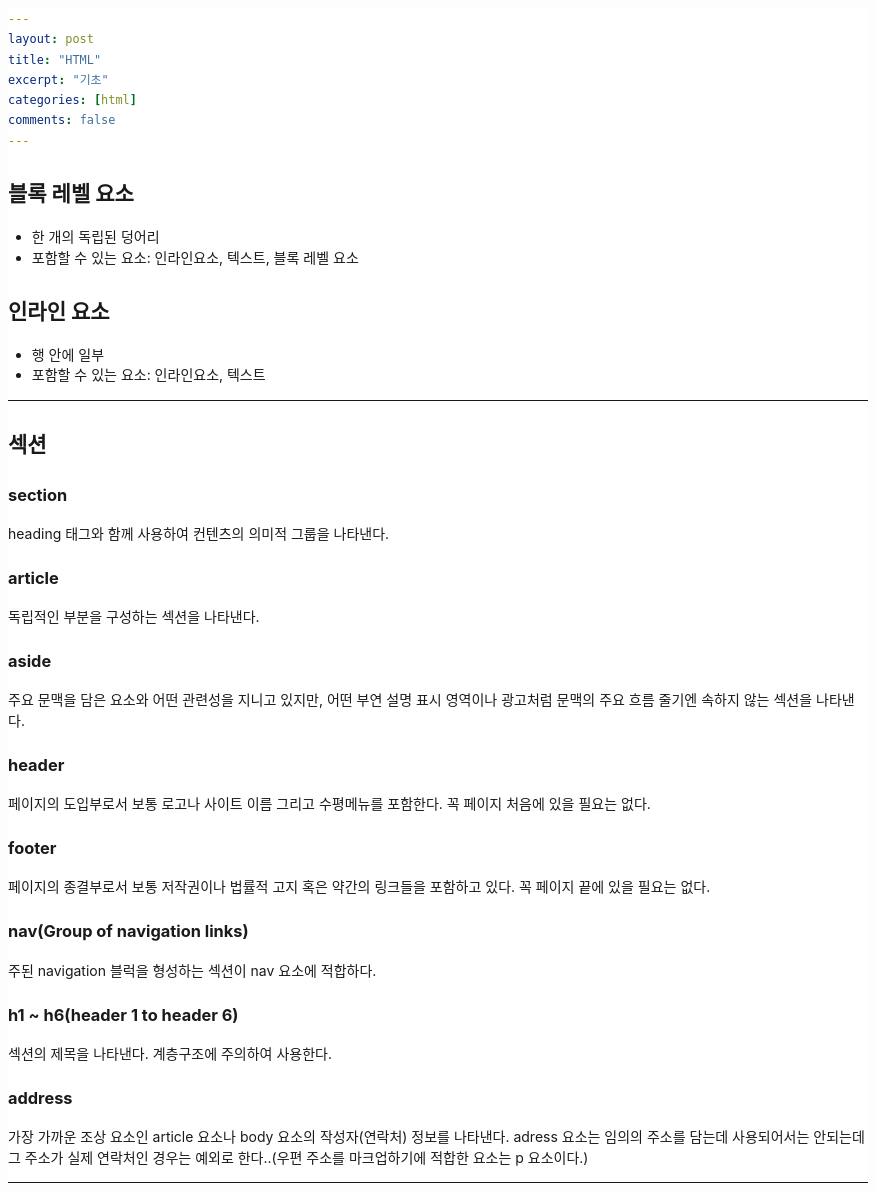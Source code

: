 ```yaml
---
layout: post
title: "HTML"
excerpt: "기초"
categories: [html]
comments: false
---
```


## 블록 레벨 요소
- 한 개의 독립된 덩어리
- 포함할 수 있는 요소: 인라인요소, 텍스트, 블록 레벨 요소

## 인라인 요소
- 행 안에 일부
- 포함할 수 있는 요소: 인라인요소, 텍스트

---

## 섹션

### section
heading 태그와 함께 사용하여 컨텐츠의 의미적 그룹을 나타낸다.

### article
독립적인 부분을 구성하는 섹션을 나타낸다.

### aside
주요 문맥을 담은 요소와 어떤 관련성을 지니고 있지만, 어떤 부연 설명 표시 영역이나 광고처럼 문맥의 주요 흐름 줄기엔 속하지 않는 섹션을 나타낸다.

### header
페이지의 도입부로서 보통 로고나 사이트 이름 그리고 수평메뉴를 포함한다.
꼭 페이지 처음에 있을 필요는 없다.

### footer
페이지의 종결부로서 보통 저작권이나 법률적 고지 혹은 약간의 링크들을 포함하고 있다. 꼭 페이지 끝에 있을 필요는 없다.

### nav(Group of navigation links)
주된 navigation 블럭을 형성하는 섹션이 nav 요소에 적합하다.

### h1 ~ h6(header 1 to header 6)
섹션의 제목을 나타낸다. 계층구조에 주의하여 사용한다.

### address
가장 가까운 조상 요소인 article 요소나 body 요소의 작성자(연락처) 정보를 나타낸다. adress 요소는 임의의 주소를 담는데 사용되어서는 안되는데 그 주소가 실제 연락처인 경우는 예외로 한다..(우편 주소를 마크업하기에 적합한 요소는 p 요소이다.)

---